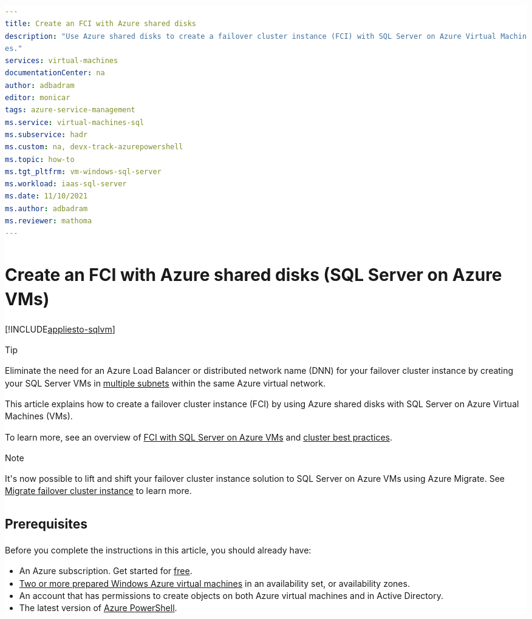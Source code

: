 ```yaml
---
title: Create an FCI with Azure shared disks
description: "Use Azure shared disks to create a failover cluster instance (FCI) with SQL Server on Azure Virtual Machines."
services: virtual-machines
documentationCenter: na
author: adbadram
editor: monicar
tags: azure-service-management
ms.service: virtual-machines-sql
ms.subservice: hadr
ms.custom: na, devx-track-azurepowershell
ms.topic: how-to
ms.tgt_pltfrm: vm-windows-sql-server
ms.workload: iaas-sql-server
ms.date: 11/10/2021
ms.author: adbadram
ms.reviewer: mathoma
---
```


# Create an FCI with Azure shared disks (SQL Server on Azure VMs)
[!INCLUDE[appliesto-sqlvm](../../includes/appliesto-sqlvm.md)]

> [!TIP]
> Eliminate the need for an Azure Load Balancer or distributed network name (DNN) for your failover cluster instance by creating your SQL Server VMs in [multiple subnets](failover-cluster-instance-prepare-vm.md#subnets) within the same Azure virtual network.

This article explains how to create a failover cluster instance (FCI) by using Azure shared disks with SQL Server on Azure Virtual Machines (VMs). 

To learn more, see an overview of [FCI with SQL Server on Azure VMs](failover-cluster-instance-overview.md) and [cluster best practices](hadr-cluster-best-practices.md). 

> [!NOTE]
> It's now possible to lift and shift your failover cluster instance solution to SQL Server on Azure VMs using Azure Migrate. See [Migrate failover cluster instance](../../migration-guides/virtual-machines/sql-server-failover-cluster-instance-to-sql-on-azure-vm.md) to learn more. 

## Prerequisites 

Before you complete the instructions in this article, you should already have:

- An Azure subscription. Get started for [free](https://azure.microsoft.com/free/). 
- [Two or more prepared Windows Azure virtual machines](failover-cluster-instance-prepare-vm.md) in an availability set, or availability zones. 
- An account that has permissions to create objects on both Azure virtual machines and in Active Directory.
- The latest version of [Azure PowerShell](/powershell/azure/install-az-ps). 
